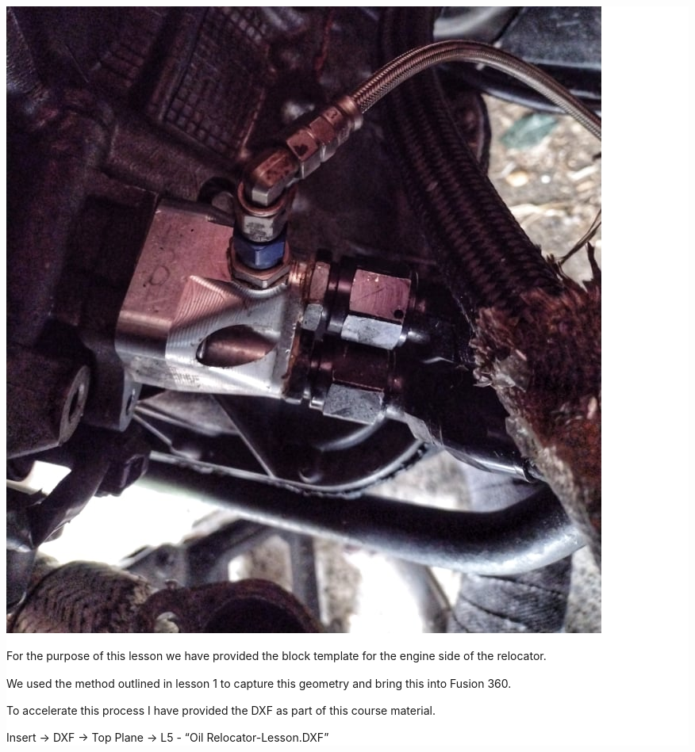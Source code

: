 ![Untitled](L5%20-%20F360%20Drawing%20an%20Oil%20Relocator%20b4d1f363158b47a08d5ac07f882b5809/Untitled.png)

For the purpose of this lesson we have provided the block template for the engine side of the relocator. 

We used the method outlined in lesson 1 to capture this geometry and bring this into Fusion 360.

To accelerate this process I have provided the DXF as part of this course material.

Insert → DXF → Top Plane → L5 - “Oil Relocator-Lesson.DXF”
